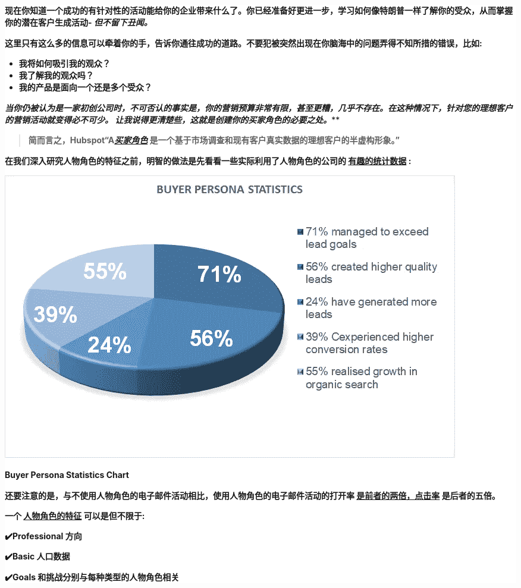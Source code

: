 ****现在你知道一个成功的有针对性的活动能给你的企业带来什么了。你已经准备好更进一步，学习如何像特朗普一样了解你的受众，从而掌握你的潜在客户生成活动- *但不留下丑闻。*****

****这里只有这么多的信息可以牵着你的手，告诉你通往成功的道路。不要犯被突然出现在你脑海中的问题弄得不知所措的错误，比如:****

*   ****我将如何吸引我的观众？****
*   ****我了解我的观众吗？****
*   ****我的产品是面向一个还是多个受众？****

****当你仍被认为是一家初创公司时，不可否认的事实是，你的营销预算非常有限，甚至更糟，几乎不存在。在这种情况下，针对您的理想客户*的营销活动就变得必不可少。* ***让我说得更清楚些，这就是创建你的买家角色的必要之处。*******

> ****简而言之，Hubspot“A[***买家角色***](https://blog.hubspot.com/blog/tabid/6307/bid/33491/Everything-Marketers-Need-to-Research-Create-Detailed-Buyer-Personas-Template.aspx) 是一个基于市场调查和现有客户真实数据的理想客户的半虚构形象。”****

****在我们深入研究人物角色的特征之前，明智的做法是先看看一些实际利用了人物角色的公司的 [**有趣的统计数据**](https://blog.kissmetrics.com/ab-testing-buyer-personas/) :****

****![](img/0fd600ac20de5e63224b1d8e3c1c1748.png)****

****Buyer Persona Statistics Chart****

****还要注意的是，与不使用人物角色的电子邮件活动相比，使用人物角色的电子邮件活动的打开率 [**是前者的两倍，点击率**](https://www.mltcreative.com/blog/the-roi-of-buyer-personas-in-b2b-marketing/) 是后者的五倍。****

****一个 [**人物角色的特征**](https://blog.bufferapp.com/marketing-personas-beginners-guide) 可以是但不限于:****

****✔️Professional 方向****

****✔️Basic 人口数据****

****✔️Goals 和挑战分别与每种类型的人物角色相关****
